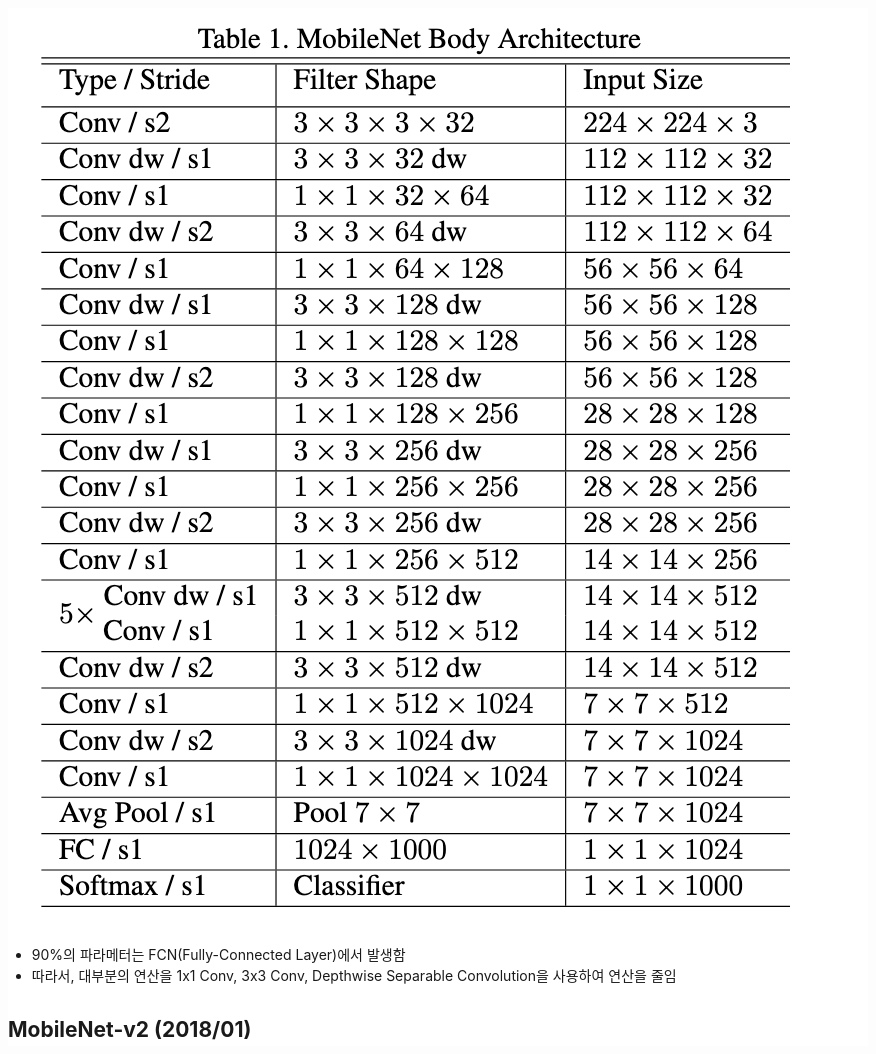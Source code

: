 ![](../.gitbook/assets/untitled%20%2816%29.png)

* 90%의 파라메터는 FCN\(Fully-Connected Layer\)에서 발생함
* 따라서, 대부분의 연산을 1x1 Conv, 3x3 Conv, Depthwise Separable Convolution을 사용하여 연산을 줄임

## MobileNet-v2 \(2018/01\)
